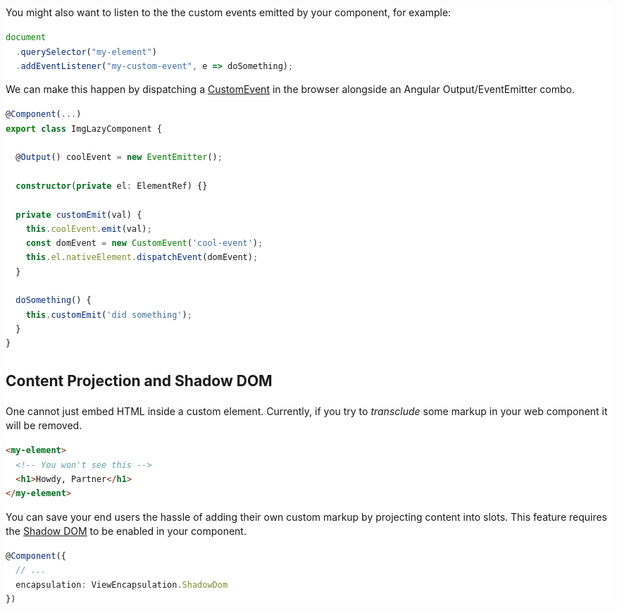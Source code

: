 You might also want to listen to the the custom events emitted by your
component, for example:

```js
document
  .querySelector("my-element")
  .addEventListener("my-custom-event", e => doSomething);
```

We can make this happen by dispatching a
[CustomEvent](https://developer.mozilla.org/en-US/docs/Web/API/CustomEvent) in
the browser alongside an Angular Output/EventEmitter combo.

```typescript
@Component(...)
export class ImgLazyComponent {

  @Output() coolEvent = new EventEmitter();

  constructor(private el: ElementRef) {}

  private customEmit(val) {
    this.coolEvent.emit(val);
    const domEvent = new CustomEvent('cool-event');
    this.el.nativeElement.dispatchEvent(domEvent);
  }

  doSomething() {
    this.customEmit('did something');
  }
}
```

## Content Projection and Shadow DOM

One cannot just embed HTML inside a custom element. Currently, if you try to
_transclude_ some markup in your web component it will be removed.

```html
<my-element>
  <!-- You won't see this -->
  <h1>Howdy, Partner</h1>
</my-element>
```

You can save your end users the hassle of adding their own custom markup by
projecting content into slots. This feature requires the
[Shadow DOM](https://angular.io/api/core/ViewEncapsulation#ShadowDom) to be
enabled in your component.

```typescript
@Component({
  // ...
  encapsulation: ViewEncapsulation.ShadowDom
})
```
